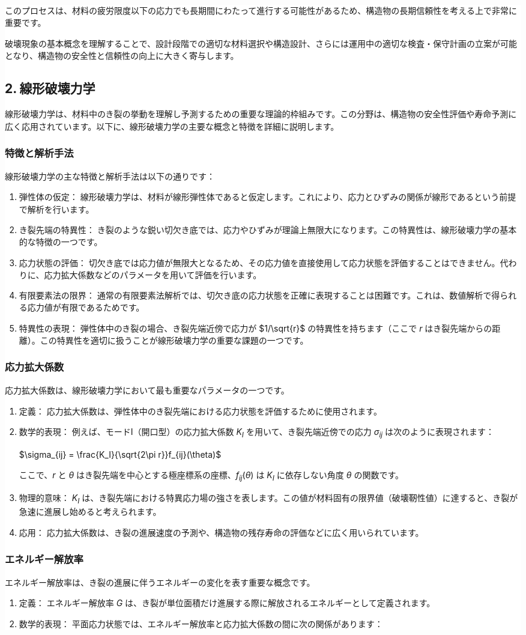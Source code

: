 このプロセスは、材料の疲労限度以下の応力でも長期間にわたって進行する可能性があるため、構造物の長期信頼性を考える上で非常に重要です。

破壊現象の基本概念を理解することで、設計段階での適切な材料選択や構造設計、さらには運用中の適切な検査・保守計画の立案が可能となり、構造物の安全性と信頼性の向上に大きく寄与します。

## 2. 線形破壊力学

線形破壊力学は、材料中のき裂の挙動を理解し予測するための重要な理論的枠組みです。この分野は、構造物の安全性評価や寿命予測に広く応用されています。以下に、線形破壊力学の主要な概念と特徴を詳細に説明します。

### 特徴と解析手法

線形破壊力学の主な特徴と解析手法は以下の通りです：

1. 弾性体の仮定：
   線形破壊力学は、材料が線形弾性体であると仮定します。これにより、応力とひずみの関係が線形であるという前提で解析を行います。

2. き裂先端の特異性：
   き裂のような鋭い切欠き底では、応力やひずみが理論上無限大になります。この特異性は、線形破壊力学の基本的な特徴の一つです。

3. 応力状態の評価：
   切欠き底では応力値が無限大となるため、その応力値を直接使用して応力状態を評価することはできません。代わりに、応力拡大係数などのパラメータを用いて評価を行います。

4. 有限要素法の限界：
   通常の有限要素法解析では、切欠き底の応力状態を正確に表現することは困難です。これは、数値解析で得られる応力値が有限であるためです。

5. 特異性の表現：
   弾性体中のき裂の場合、き裂先端近傍で応力が $`1/\sqrt{r}`$ の特異性を持ちます（ここで $r$ はき裂先端からの距離）。この特異性を適切に扱うことが線形破壊力学の重要な課題の一つです。

### 応力拡大係数

応力拡大係数は、線形破壊力学において最も重要なパラメータの一つです。

1. 定義：
   応力拡大係数は、弾性体中のき裂先端における応力状態を評価するために使用されます。

2. 数学的表現：
   例えば、モードI（開口型）の応力拡大係数 $K_I$ を用いて、き裂先端近傍での応力 $\sigma_{ij}$ は次のように表現されます：

   $`\sigma_{ij} = \frac{K_I}{\sqrt{2\pi r}}f_{ij}(\theta)`$

   ここで、$r$ と $`\theta`$ はき裂先端を中心とする極座標系の座標、$`f_{ij}(\theta)`$ は $K_I$ に依存しない角度 $`\theta`$ の関数です。

3. 物理的意味：
   $`K_I`$ は、き裂先端における特異応力場の強さを表します。この値が材料固有の限界値（破壊靭性値）に達すると、き裂が急速に進展し始めると考えられます。

4. 応用：
   応力拡大係数は、き裂の進展速度の予測や、構造物の残存寿命の評価などに広く用いられています。

### エネルギー解放率

エネルギー解放率は、き裂の進展に伴うエネルギーの変化を表す重要な概念です。

1. 定義：
   エネルギー解放率 $G$ は、き裂が単位面積だけ進展する際に解放されるエネルギーとして定義されます。

2. 数学的表現：
   平面応力状態では、エネルギー解放率と応力拡大係数の間に次の関係があります：
